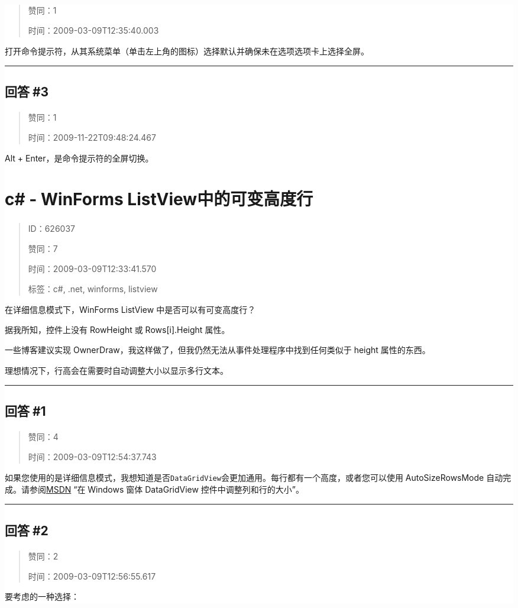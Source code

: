 > 赞同：1
> 
> 时间：2009-03-09T12:35:40.003

打开命令提示符，从其系统菜单（单击左上角的图标）选择默认并确保未在选项选项卡上选择全屏。

* * *

## 回答 #3

> 赞同：1
> 
> 时间：2009-11-22T09:48:24.467

Alt + Enter，是命令提示符的全屏切换。

# c# - WinForms ListView中的可变高度行

> ID：626037
> 
> 赞同：7
> 
> 时间：2009-03-09T12:33:41.570
> 
> 标签：c#, .net, winforms, listview

在详细信息模式下，WinForms ListView 中是否可以有可变高度行？

据我所知，控件上没有 RowHeight 或 Rows[i].Height 属性。

一些博客建议实现 OwnerDraw，我这样做了，但我仍然无法从事件处理程序中找到任何类似于 height 属性的东西。

理想情况下，行高会在需要时自动调整大小以显示多行文本。

* * *

## 回答 #1

> 赞同：4
> 
> 时间：2009-03-09T12:54:37.743

如果您使用的是详细信息模式，我想知道是否`DataGridView`会更加通用。每行都有一个高度，或者您可以使用 AutoSizeRowsMo​​de 自动完成。请参阅[MSDN](http://msdn.microsoft.com/en-us/library/ms171604.aspx) “在 Windows 窗体 DataGridView 控件中调整列和行的大小”。

* * *

## 回答 #2

> 赞同：2
> 
> 时间：2009-03-09T12:56:55.617

要考虑的一种选择：
